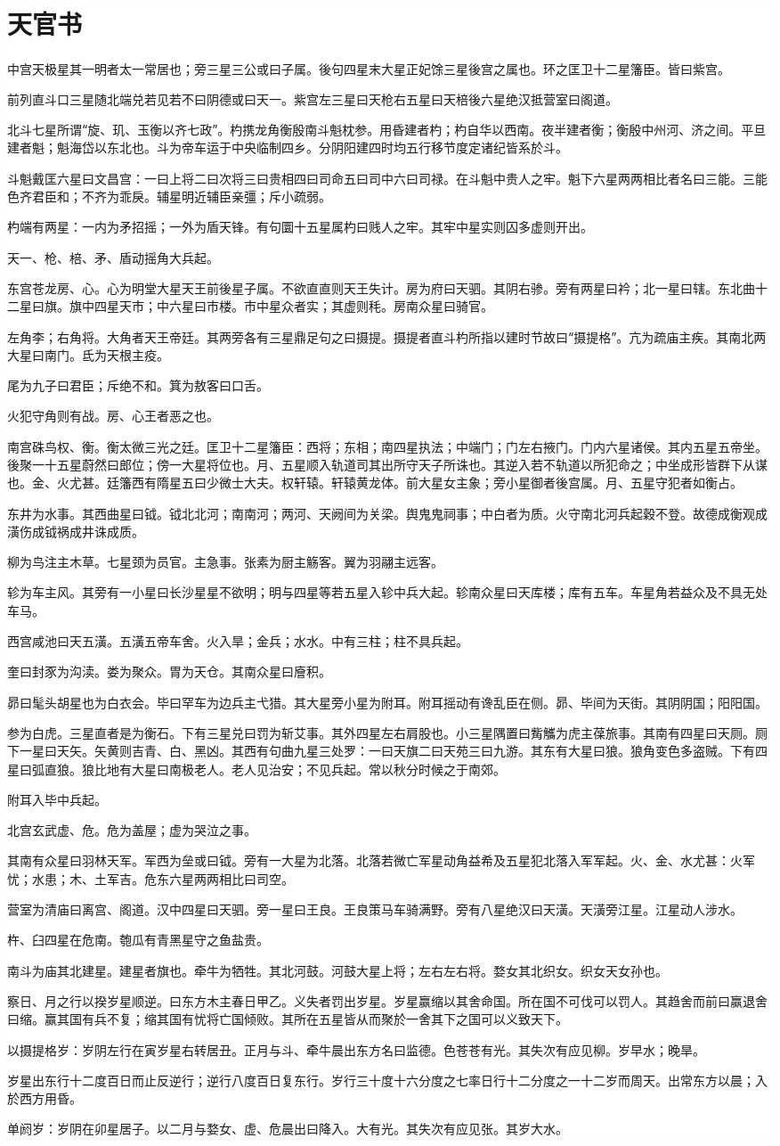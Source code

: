 # 天官书

中宫天极星其一明者太一常居也；旁三星三公或曰子属。後句四星末大星正妃馀三星後宫之属也。环之匡卫十二星籓臣。皆曰紫宫。

前列直斗口三星随北端兑若见若不曰阴德或曰天一。紫宫左三星曰天枪右五星曰天棓後六星绝汉抵营室曰阁道。

北斗七星所谓“旋、玑、玉衡以齐七政”。杓携龙角衡殷南斗魁枕参。用昏建者杓；杓自华以西南。夜半建者衡；衡殷中州河、济之间。平旦建者魁；魁海岱以东北也。斗为帝车运于中央临制四乡。分阴阳建四时均五行移节度定诸纪皆系於斗。

斗魁戴匡六星曰文昌宫：一曰上将二曰次将三曰贵相四曰司命五曰司中六曰司禄。在斗魁中贵人之牢。魁下六星两两相比者名曰三能。三能色齐君臣和；不齐为乖戾。辅星明近辅臣亲彊；斥小疏弱。

杓端有两星：一内为矛招摇；一外为盾天锋。有句圜十五星属杓曰贱人之牢。其牢中星实则囚多虚则开出。

天一、枪、棓、矛、盾动摇角大兵起。

东宫苍龙房、心。心为明堂大星天王前後星子属。不欲直直则天王失计。房为府曰天驷。其阴右骖。旁有两星曰衿；北一星曰辖。东北曲十二星曰旗。旗中四星天市；中六星曰市楼。市中星众者实；其虚则秏。房南众星曰骑官。

左角李；右角将。大角者天王帝廷。其两旁各有三星鼎足句之曰摄提。摄提者直斗杓所指以建时节故曰“摄提格”。亢为疏庙主疾。其南北两大星曰南门。氐为天根主疫。

尾为九子曰君臣；斥绝不和。箕为敖客曰口舌。

火犯守角则有战。房、心王者恶之也。

南宫硃鸟权、衡。衡太微三光之廷。匡卫十二星籓臣：西将；东相；南四星执法；中端门；门左右掖门。门内六星诸侯。其内五星五帝坐。後聚一十五星蔚然曰郎位；傍一大星将位也。月、五星顺入轨道司其出所守天子所诛也。其逆入若不轨道以所犯命之；中坐成形皆群下从谋也。金、火尤甚。廷籓西有隋星五曰少微士大夫。权轩辕。轩辕黄龙体。前大星女主象；旁小星御者後宫属。月、五星守犯者如衡占。

东井为水事。其西曲星曰钺。钺北北河；南南河；两河、天阙间为关梁。舆鬼鬼祠事；中白者为质。火守南北河兵起穀不登。故德成衡观成潢伤成钺祸成井诛成质。

柳为鸟注主木草。七星颈为员官。主急事。张素为厨主觞客。翼为羽翮主远客。

轸为车主风。其旁有一小星曰长沙星星不欲明；明与四星等若五星入轸中兵大起。轸南众星曰天库楼；库有五车。车星角若益众及不具无处车马。

西宫咸池曰天五潢。五潢五帝车舍。火入旱；金兵；水水。中有三柱；柱不具兵起。

奎曰封豕为沟渎。娄为聚众。胃为天仓。其南众星曰廥积。

昴曰髦头胡星也为白衣会。毕曰罕车为边兵主弋猎。其大星旁小星为附耳。附耳摇动有谗乱臣在侧。昴、毕间为天街。其阴阴国；阳阳国。

参为白虎。三星直者是为衡石。下有三星兑曰罚为斩艾事。其外四星左右肩股也。小三星隅置曰觜觿为虎主葆旅事。其南有四星曰天厕。厕下一星曰天矢。矢黄则吉青、白、黑凶。其西有句曲九星三处罗：一曰天旗二曰天苑三曰九游。其东有大星曰狼。狼角变色多盗贼。下有四星曰弧直狼。狼比地有大星曰南极老人。老人见治安；不见兵起。常以秋分时候之于南郊。

附耳入毕中兵起。

北宫玄武虚、危。危为盖屋；虚为哭泣之事。

其南有众星曰羽林天军。军西为垒或曰钺。旁有一大星为北落。北落若微亡军星动角益希及五星犯北落入军军起。火、金、水尤甚：火军忧；水患；木、土军吉。危东六星两两相比曰司空。

营室为清庙曰离宫、阁道。汉中四星曰天驷。旁一星曰王良。王良策马车骑满野。旁有八星绝汉曰天潢。天潢旁江星。江星动人涉水。

杵、臼四星在危南。匏瓜有青黑星守之鱼盐贵。

南斗为庙其北建星。建星者旗也。牵牛为牺牲。其北河鼓。河鼓大星上将；左右左右将。婺女其北织女。织女天女孙也。

察日、月之行以揆岁星顺逆。曰东方木主春日甲乙。义失者罚出岁星。岁星赢缩以其舍命国。所在国不可伐可以罚人。其趋舍而前曰赢退舍曰缩。赢其国有兵不复；缩其国有忧将亡国倾败。其所在五星皆从而聚於一舍其下之国可以义致天下。

以摄提格岁：岁阴左行在寅岁星右转居丑。正月与斗、牵牛晨出东方名曰监德。色苍苍有光。其失次有应见柳。岁早水；晚旱。

岁星出东行十二度百日而止反逆行；逆行八度百日复东行。岁行三十度十六分度之七率日行十二分度之一十二岁而周天。出常东方以晨；入於西方用昏。

单阏岁：岁阴在卯星居子。以二月与婺女、虚、危晨出曰降入。大有光。其失次有应见张。其岁大水。
